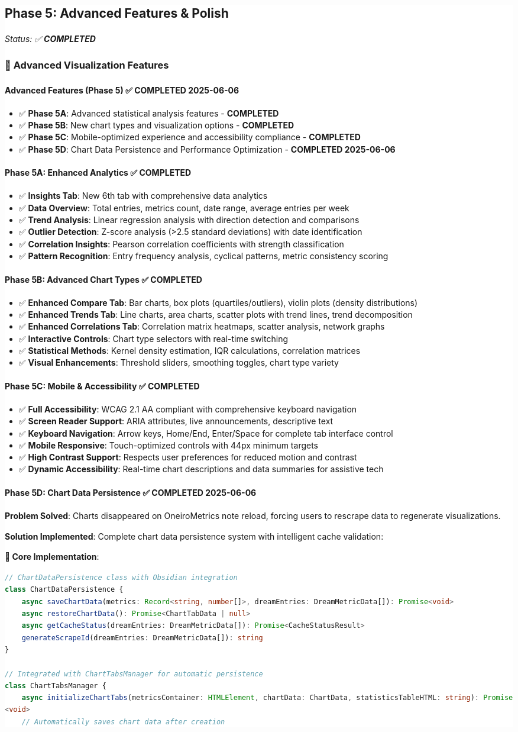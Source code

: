 
## Phase 5: Advanced Features & Polish
*Status: ✅ **COMPLETED***

### 🚀 **Advanced Visualization Features**

#### **Advanced Features (Phase 5)** ✅ **COMPLETED 2025-06-06**
- ✅ **Phase 5A**: Advanced statistical analysis features - **COMPLETED**
- ✅ **Phase 5B**: New chart types and visualization options - **COMPLETED**
- ✅ **Phase 5C**: Mobile-optimized experience and accessibility compliance - **COMPLETED**
- ✅ **Phase 5D**: Chart Data Persistence and Performance Optimization - **COMPLETED 2025-06-06**

#### **Phase 5A: Enhanced Analytics** ✅ **COMPLETED**
- ✅ **Insights Tab**: New 6th tab with comprehensive data analytics
- ✅ **Data Overview**: Total entries, metrics count, date range, average entries per week
- ✅ **Trend Analysis**: Linear regression analysis with direction detection and comparisons
- ✅ **Outlier Detection**: Z-score analysis (>2.5 standard deviations) with date identification
- ✅ **Correlation Insights**: Pearson correlation coefficients with strength classification
- ✅ **Pattern Recognition**: Entry frequency analysis, cyclical patterns, metric consistency scoring

#### **Phase 5B: Advanced Chart Types** ✅ **COMPLETED**
- ✅ **Enhanced Compare Tab**: Bar charts, box plots (quartiles/outliers), violin plots (density distributions)
- ✅ **Enhanced Trends Tab**: Line charts, area charts, scatter plots with trend lines, trend decomposition
- ✅ **Enhanced Correlations Tab**: Correlation matrix heatmaps, scatter analysis, network graphs
- ✅ **Interactive Controls**: Chart type selectors with real-time switching
- ✅ **Statistical Methods**: Kernel density estimation, IQR calculations, correlation matrices
- ✅ **Visual Enhancements**: Threshold sliders, smoothing toggles, chart type variety

#### **Phase 5C: Mobile & Accessibility** ✅ **COMPLETED**
- ✅ **Full Accessibility**: WCAG 2.1 AA compliant with comprehensive keyboard navigation
- ✅ **Screen Reader Support**: ARIA attributes, live announcements, descriptive text
- ✅ **Keyboard Navigation**: Arrow keys, Home/End, Enter/Space for complete tab interface control
- ✅ **Mobile Responsive**: Touch-optimized controls with 44px minimum targets
- ✅ **High Contrast Support**: Respects user preferences for reduced motion and contrast
- ✅ **Dynamic Accessibility**: Real-time chart descriptions and data summaries for assistive tech

#### **Phase 5D: Chart Data Persistence** ✅ **COMPLETED 2025-06-06**

**Problem Solved**: Charts disappeared on OneiroMetrics note reload, forcing users to rescrape data to regenerate visualizations.

**Solution Implemented**: Complete chart data persistence system with intelligent cache validation:

**🎯 Core Implementation**:
```typescript
// ChartDataPersistence class with Obsidian integration
class ChartDataPersistence {
    async saveChartData(metrics: Record<string, number[]>, dreamEntries: DreamMetricData[]): Promise<void>
    async restoreChartData(): Promise<ChartTabData | null>
    async getCacheStatus(dreamEntries: DreamMetricData[]): Promise<CacheStatusResult>
    generateScrapeId(dreamEntries: DreamMetricData[]): string
}

// Integrated with ChartTabsManager for automatic persistence
class ChartTabsManager {
    async initializeChartTabs(metricsContainer: HTMLElement, chartData: ChartData, statisticsTableHTML: string): Promise<void>
    // Automatically saves chart data after creation
```
